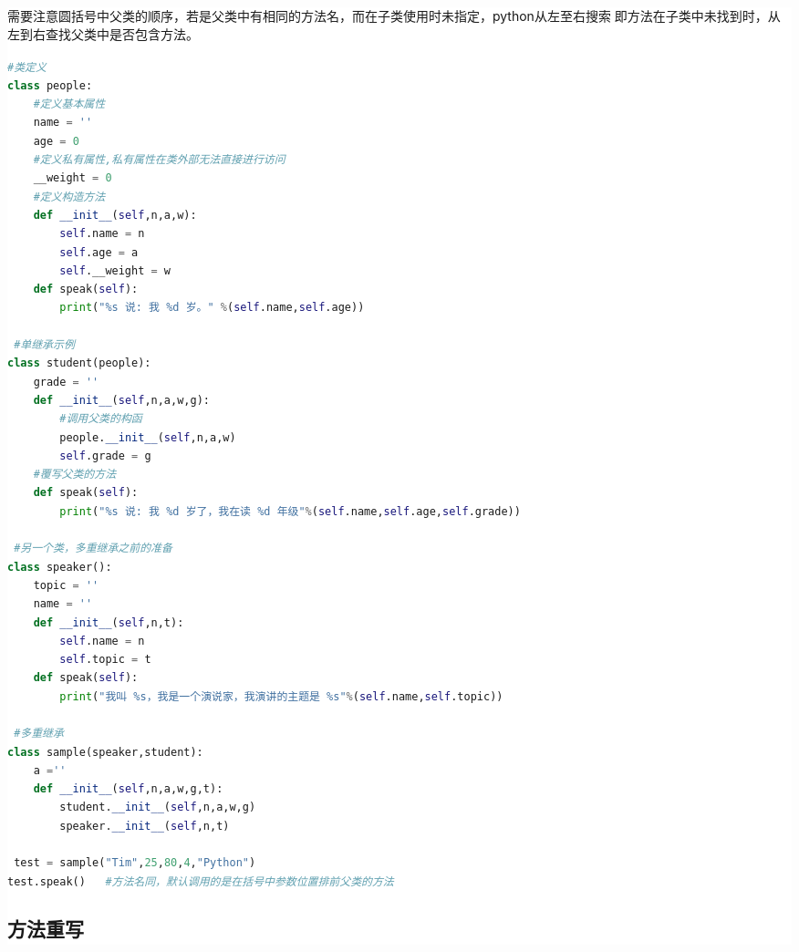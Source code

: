 需要注意圆括号中父类的顺序，若是父类中有相同的方法名，而在子类使用时未指定，python从左至右搜索 即方法在子类中未找到时，从左到右查找父类中是否包含方法。

```python
#类定义
class people:
    #定义基本属性
    name = ''
    age = 0
    #定义私有属性,私有属性在类外部无法直接进行访问
    __weight = 0
    #定义构造方法
    def __init__(self,n,a,w):
        self.name = n
        self.age = a
        self.__weight = w
    def speak(self):
        print("%s 说: 我 %d 岁。" %(self.name,self.age))
 
 #单继承示例
class student(people):
    grade = ''
    def __init__(self,n,a,w,g):
        #调用父类的构函
        people.__init__(self,n,a,w)
        self.grade = g
    #覆写父类的方法
    def speak(self):
        print("%s 说: 我 %d 岁了，我在读 %d 年级"%(self.name,self.age,self.grade))
 
 #另一个类，多重继承之前的准备
class speaker():
    topic = ''
    name = ''
    def __init__(self,n,t):
        self.name = n
        self.topic = t
    def speak(self):
        print("我叫 %s，我是一个演说家，我演讲的主题是 %s"%(self.name,self.topic))
 
 #多重继承
class sample(speaker,student):
    a =''
    def __init__(self,n,a,w,g,t):
        student.__init__(self,n,a,w,g)
        speaker.__init__(self,n,t)
 
 test = sample("Tim",25,80,4,"Python")
test.speak()   #方法名同，默认调用的是在括号中参数位置排前父类的方法
```

## 方法重写
